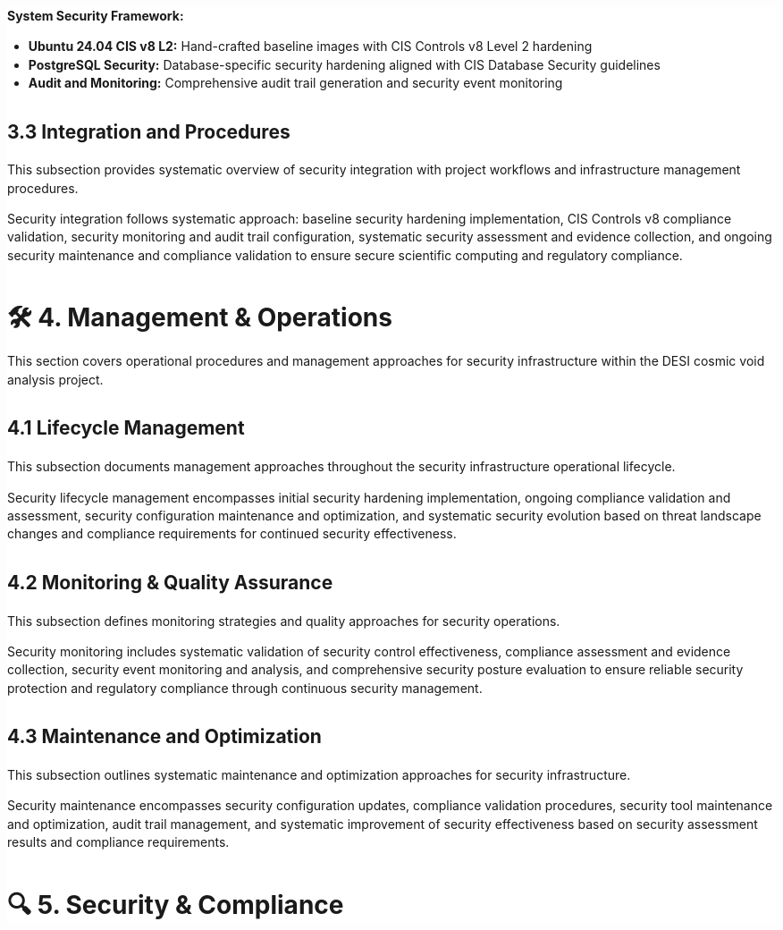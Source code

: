 **System Security Framework:**

- **Ubuntu 24.04 CIS v8 L2:** Hand-crafted baseline images with CIS Controls v8 Level 2 hardening
- **PostgreSQL Security:** Database-specific security hardening aligned with CIS Database Security guidelines
- **Audit and Monitoring:** Comprehensive audit trail generation and security event monitoring

## **3.3 Integration and Procedures**

This subsection provides systematic overview of security integration with project workflows and infrastructure management procedures.

Security integration follows systematic approach: baseline security hardening implementation, CIS Controls v8 compliance validation, security monitoring and audit trail configuration, systematic security assessment and evidence collection, and ongoing security maintenance and compliance validation to ensure secure scientific computing and regulatory compliance.

# 🛠️ **4. Management & Operations**

This section covers operational procedures and management approaches for security infrastructure within the DESI cosmic void analysis project.

## **4.1 Lifecycle Management**

This subsection documents management approaches throughout the security infrastructure operational lifecycle.

Security lifecycle management encompasses initial security hardening implementation, ongoing compliance validation and assessment, security configuration maintenance and optimization, and systematic security evolution based on threat landscape changes and compliance requirements for continued security effectiveness.

## **4.2 Monitoring & Quality Assurance**

This subsection defines monitoring strategies and quality approaches for security operations.

Security monitoring includes systematic validation of security control effectiveness, compliance assessment and evidence collection, security event monitoring and analysis, and comprehensive security posture evaluation to ensure reliable security protection and regulatory compliance through continuous security management.

## **4.3 Maintenance and Optimization**

This subsection outlines systematic maintenance and optimization approaches for security infrastructure.

Security maintenance encompasses security configuration updates, compliance validation procedures, security tool maintenance and optimization, audit trail management, and systematic improvement of security effectiveness based on security assessment results and compliance requirements.

# 🔍 **5. Security & Compliance**
